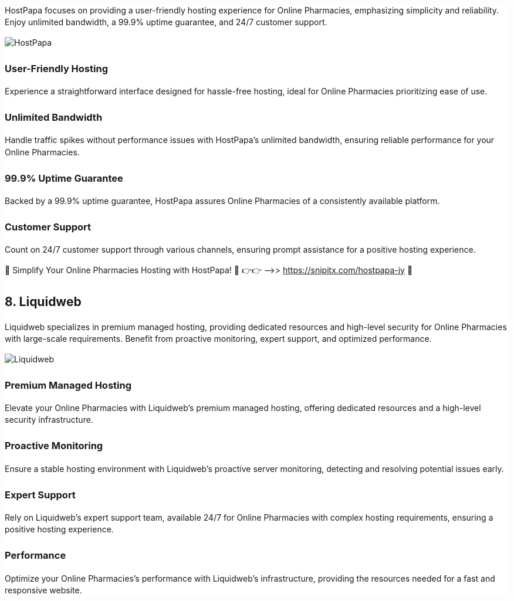 HostPapa focuses on providing a user-friendly hosting experience for Online Pharmacies, emphasizing simplicity and reliability. Enjoy unlimited bandwidth, a 99.9% uptime guarantee, and 24/7 customer support.

![HostPapa](https://i.imgur.com/ouDTkvl.jpeg "HostPapa Hosting")

### User-Friendly Hosting
Experience a straightforward interface designed for hassle-free hosting, ideal for Online Pharmacies prioritizing ease of use.

### Unlimited Bandwidth
Handle traffic spikes without performance issues with HostPapa’s unlimited bandwidth, ensuring reliable performance for your Online Pharmacies.

### 99.9% Uptime Guarantee
Backed by a 99.9% uptime guarantee, HostPapa assures Online Pharmacies of a consistently available platform.

### Customer Support
Count on 24/7 customer support through various channels, ensuring prompt assistance for a positive hosting experience.

🌈 Simplify Your Online Pharmacies Hosting with HostPapa! 🚀
👉👉 -->> https://snipitx.com/hostpapa-jy 🚀

## 8. Liquidweb

Liquidweb specializes in premium managed hosting, providing dedicated resources and high-level security for Online Pharmacies with large-scale requirements. Benefit from proactive monitoring, expert support, and optimized performance.

![Liquidweb](https://i.imgur.com/4IvT9SC.jpeg "Liquidweb Hosting")

### Premium Managed Hosting
Elevate your Online Pharmacies with Liquidweb’s premium managed hosting, offering dedicated resources and a high-level security infrastructure.

### Proactive Monitoring
Ensure a stable hosting environment with Liquidweb’s proactive server monitoring, detecting and resolving potential issues early.

### Expert Support
Rely on Liquidweb’s expert support team, available 24/7 for Online Pharmacies with complex hosting requirements, ensuring a positive hosting experience.

### Performance
Optimize your Online Pharmacies’s performance with Liquidweb’s infrastructure, providing the resources needed for a fast and responsive website.
